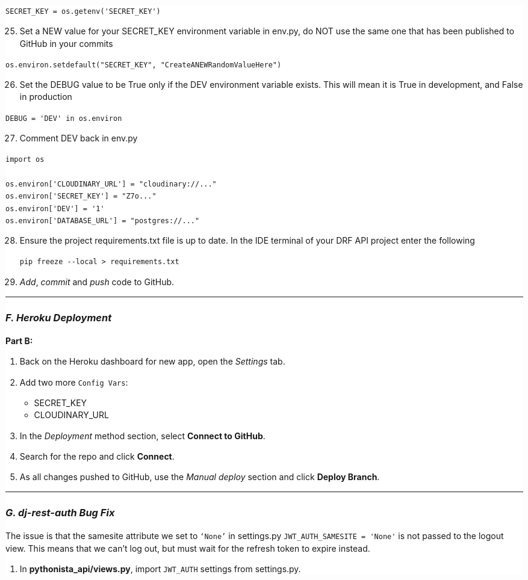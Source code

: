  ```
 SECRET_KEY = os.getenv('SECRET_KEY')
 ```
    
25. Set a NEW value for your SECRET_KEY environment variable in env.py, do NOT use the same one that has been published to GitHub in your commits

 ```
 os.environ.setdefault("SECRET_KEY", "CreateANEWRandomValueHere")
 ```

26. Set the DEBUG value to be True only if the DEV environment variable exists. This will mean it is True in development, and False in production

 ```
 DEBUG = 'DEV' in os.environ
 ```
27. Comment DEV back in env.py

 ```
 import os

 os.environ['CLOUDINARY_URL'] = "cloudinary://..."
 os.environ['SECRET_KEY'] = "Z7o..."
 os.environ['DEV'] = '1'
 os.environ['DATABASE_URL'] = "postgres://..."
 ```
28. Ensure the project requirements.txt file is up to date. In the IDE terminal of your DRF API project enter the following

    `pip freeze --local > requirements.txt`

29. *Add*, *commit* and *push* code to GitHub.

----  
### _F. Heroku Deployment_
 
 **Part B:**

1. Back on the Heroku dashboard for new app, open the *Settings* tab.
2. Add two more `Config Vars`:

    *  SECRET_KEY
    * CLOUDINARY_URL

3. In the *Deployment* method section, select **Connect to GitHub**.
4. Search for the repo and click **Connect**.
5. As all changes pushed to GitHub, use the *Manual deploy* section and click **Deploy Branch**.

--- 

### _G. dj-rest-auth Bug Fix_

The issue is that the samesite attribute we set to `‘None’` in settings.py `JWT_AUTH_SAMESITE = 'None'` is not passed to the logout view. This means that we can’t log out, but must wait for the refresh token to expire instead.

1. In **pythonista_api/views.py**, import `JWT_AUTH` settings from settings.py.
